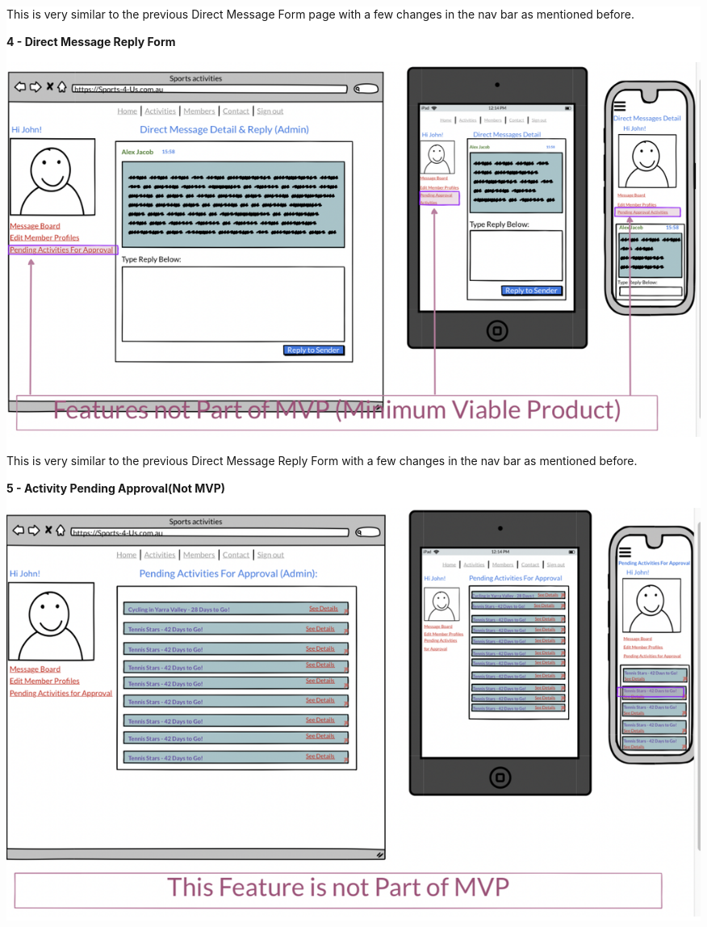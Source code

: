 This is very similar to the previous Direct Message Form page with a few changes in the nav bar as mentioned before.

**4 - Direct Message Reply Form**

![DirectMessageReplyForm](docs/Wireframes/AdirectMessageReplyForm.png)

This is very similar to the previous Direct Message Reply Form with a few changes in the nav bar as mentioned before.

**5 - Activity Pending Approval(Not MVP)**

![ActivityPendingApproval](docs/Wireframes/AactivityPendingApproval.png)
